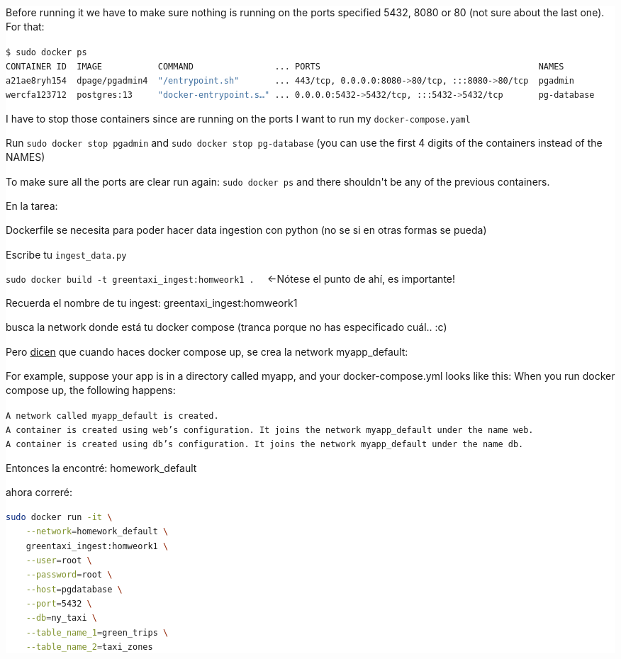 ```yml
```
Before running it we have to make sure nothing is running on the ports specified 5432, 8080 or 80 (not sure about the last one).
For that:
```bash
$ sudo docker ps
CONTAINER ID  IMAGE           COMMAND                ... PORTS                                           NAMES
a21ae8ryh154  dpage/pgadmin4  "/entrypoint.sh"       ... 443/tcp, 0.0.0.0:8080->80/tcp, :::8080->80/tcp  pgadmin
wercfa123712  postgres:13     "docker-entrypoint.s…" ... 0.0.0.0:5432->5432/tcp, :::5432->5432/tcp       pg-database
```
I have to stop those containers since are running on the ports I want to run my `docker-compose.yaml`

Run `sudo docker stop pgadmin` and `sudo docker stop pg-database` (you can use the first 4 digits of the containers instead of the NAMES)

To make sure all the ports are clear run again: `sudo docker ps` and there shouldn't be any of the previous containers.


En la tarea:

Dockerfile se necesita para poder hacer data ingestion con python (no se si en otras formas se pueda)

Escribe tu `ingest_data.py`

`sudo docker build -t greentaxi_ingest:homweork1 .  ` <-Nótese el punto de ahí, es importante!

Recuerda el nombre de tu ingest: greentaxi_ingest:homweork1

busca la network donde está tu docker compose (tranca porque no has especificado cuál.. :c)

Pero [dicen](https://docs.docker.com/compose/networking/) que cuando haces docker compose up, se crea la network myapp_default:

For example, suppose your app is in a directory called myapp, and your docker-compose.yml looks like this:
When you run docker compose up, the following happens:

    A network called myapp_default is created.
    A container is created using web’s configuration. It joins the network myapp_default under the name web.
    A container is created using db’s configuration. It joins the network myapp_default under the name db.

Entonces la encontré:
homework_default


ahora correré:

```bash
sudo docker run -it \
    --network=homework_default \
    greentaxi_ingest:homweork1 \
    --user=root \
    --password=root \
    --host=pgdatabase \
    --port=5432 \
    --db=ny_taxi \
    --table_name_1=green_trips \
    --table_name_2=taxi_zones
```